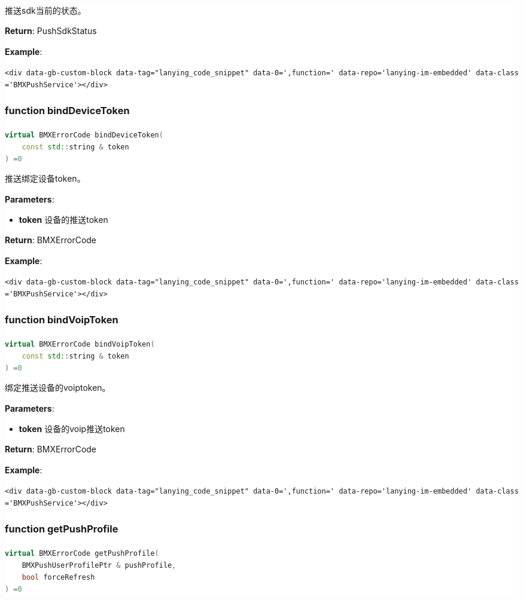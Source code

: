 推送sdk当前的状态。

**Return**: PushSdkStatus

**Example**:

```
<div data-gb-custom-block data-tag="lanying_code_snippet" data-0=',function=' data-repo='lanying-im-embedded' data-class='BMXPushService'></div>
```

### function bindDeviceToken

```cpp
virtual BMXErrorCode bindDeviceToken(
    const std::string & token
) =0
```

推送绑定设备token。

**Parameters**:

* **token** 设备的推送token

**Return**: BMXErrorCode

**Example**:

```
<div data-gb-custom-block data-tag="lanying_code_snippet" data-0=',function=' data-repo='lanying-im-embedded' data-class='BMXPushService'></div>
```

### function bindVoipToken

```cpp
virtual BMXErrorCode bindVoipToken(
    const std::string & token
) =0
```

绑定推送设备的voiptoken。

**Parameters**:

* **token** 设备的voip推送token

**Return**: BMXErrorCode

**Example**:

```
<div data-gb-custom-block data-tag="lanying_code_snippet" data-0=',function=' data-repo='lanying-im-embedded' data-class='BMXPushService'></div>
```

### function getPushProfile

```cpp
virtual BMXErrorCode getPushProfile(
    BMXPushUserProfilePtr & pushProfile,
    bool forceRefresh
) =0
```
